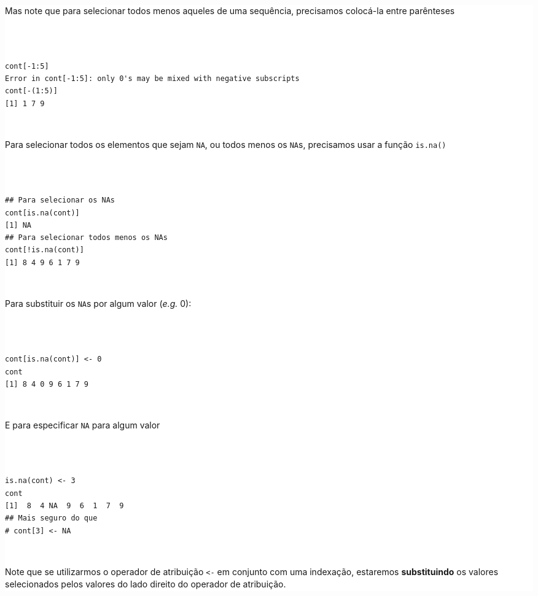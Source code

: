 </div>

Mas note que para selecionar todos menos aqueles de uma sequência,
precisamos colocá-la entre parênteses

<div class="sourceCode">

``` {.sourceCode .r}
cont[-1:5]
Error in cont[-1:5]: only 0's may be mixed with negative subscripts
cont[-(1:5)]
[1] 1 7 9
```

</div>

Para selecionar todos os elementos que sejam `NA`, ou todos menos os
`NA`s, precisamos usar a função `is.na()`

<div class="sourceCode">

``` {.sourceCode .r}
## Para selecionar os NAs
cont[is.na(cont)]
[1] NA
## Para selecionar todos menos os NAs
cont[!is.na(cont)]
[1] 8 4 9 6 1 7 9
```

</div>

Para substituir os `NA`s por algum valor (*e.g.* 0):

<div class="sourceCode">

``` {.sourceCode .r}
cont[is.na(cont)] <- 0
cont
[1] 8 4 0 9 6 1 7 9
```

</div>

E para especificar `NA` para algum valor

<div class="sourceCode">

``` {.sourceCode .r}
is.na(cont) <- 3
cont
[1]  8  4 NA  9  6  1  7  9
## Mais seguro do que
# cont[3] <- NA
```

</div>

<div class="alert alert-warning">

Note que se utilizarmos o operador de atribuição `<-` em conjunto com
uma indexação, estaremos **substituindo** os valores selecionados pelos
valores do lado direito do operador de atribuição.
